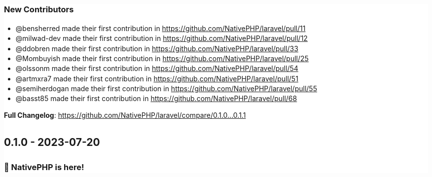 ### New Contributors

- @bensherred made their first contribution in https://github.com/NativePHP/laravel/pull/11
- @milwad-dev made their first contribution in https://github.com/NativePHP/laravel/pull/12
- @ddobren made their first contribution in https://github.com/NativePHP/laravel/pull/33
- @Mombuyish made their first contribution in https://github.com/NativePHP/laravel/pull/25
- @olssonm made their first contribution in https://github.com/NativePHP/laravel/pull/54
- @artmxra7 made their first contribution in https://github.com/NativePHP/laravel/pull/51
- @semiherdogan made their first contribution in https://github.com/NativePHP/laravel/pull/55
- @basst85 made their first contribution in https://github.com/NativePHP/laravel/pull/68

**Full Changelog**: https://github.com/NativePHP/laravel/compare/0.1.0...0.1.1

## 0.1.0 - 2023-07-20

### 🎉 NativePHP is here!
